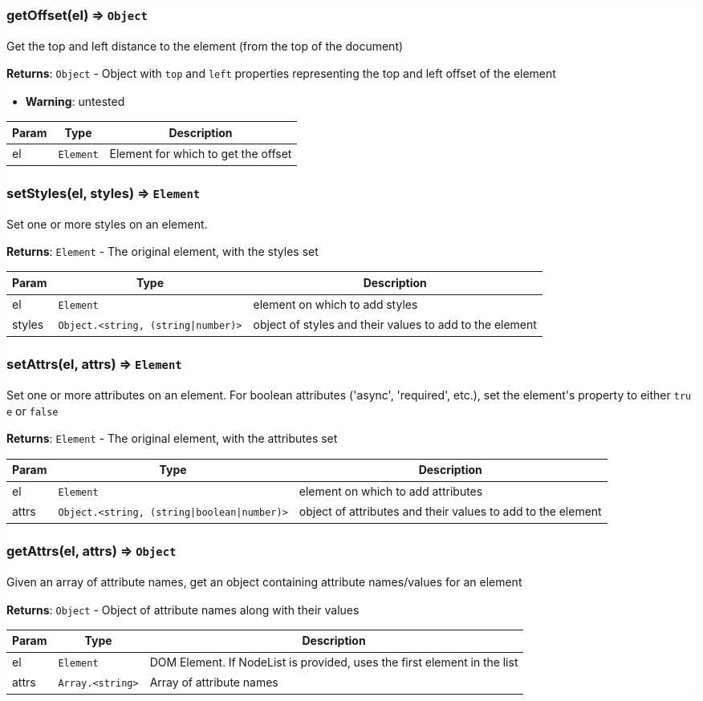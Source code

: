 <a name="module_dom..getOffset"></a>

### getOffset(el) ⇒ <code>Object</code>

Get the top and left distance to the element (from the top of the document)

**Returns**: <code>Object</code> - Object with `top` and `left` properties representing the top and left offset of the element<br />

* **Warning**: untested


| Param | Type | Description |
| --- | --- | --- |
| el | <code>Element</code> | Element for which to get the offset |

<a name="module_dom..setStyles"></a>

### setStyles(el, styles) ⇒ <code>Element</code>

Set one or more styles on an element.

**Returns**: <code>Element</code> - The original element, with the styles set<br />


| Param | Type | Description |
| --- | --- | --- |
| el | <code>Element</code> | element on which to add styles |
| styles | <code>Object.&lt;string, (string\|number)&gt;</code> | object of styles and their values to add to the element |

<a name="module_dom..setAttrs"></a>

### setAttrs(el, attrs) ⇒ <code>Element</code>

Set one or more attributes on an element. For boolean attributes ('async', 'required', etc.), set the element's property to either `true` or `false`

**Returns**: <code>Element</code> - The original element, with the attributes set<br />


| Param | Type | Description |
| --- | --- | --- |
| el | <code>Element</code> | element on which to add attributes |
| attrs | <code>Object.&lt;string, (string\|boolean\|number)&gt;</code> | object of attributes and their values to add to the element |

<a name="module_dom..getAttrs"></a>

### getAttrs(el, attrs) ⇒ <code>Object</code>

Given an array of attribute names, get an object containing attribute names/values for an element

**Returns**: <code>Object</code> - Object of attribute names along with their values<br />


| Param | Type | Description |
| --- | --- | --- |
| el | <code>Element</code> | DOM Element. If NodeList is provided, uses the first element in the list |
| attrs | <code>Array.&lt;string&gt;</code> | Array of attribute names |
